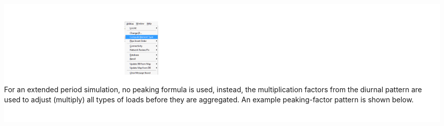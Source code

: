  

<img src="./media/image5.gif" style="width:5.64653in;height:1.10347in" />

For an extended period simulation, no peaking formula is used, instead, the multiplication factors from the diurnal pattern are used to adjust (multiply) all types of loads before they are aggregated. An example peaking-factor pattern is shown below.

 
